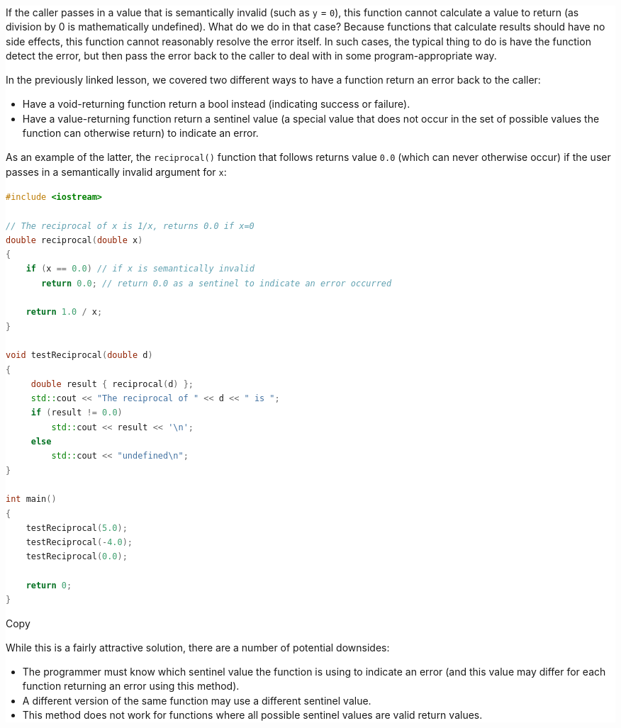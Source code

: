 

If the caller passes in a value that is semantically invalid (such as `y` = `0`), this function cannot calculate a value to return (as division by 0 is mathematically undefined). What do we do in that case? Because functions that calculate results should have no side effects, this function cannot reasonably resolve the error itself. In such cases, the typical thing to do is have the function detect the error, but then pass the error back to the caller to deal with in some program-appropriate way.

In the previously linked lesson, we covered two different ways to have a function return an error back to the caller:

- Have a void-returning function return a bool instead (indicating success or failure).
- Have a value-returning function return a sentinel value (a special value that does not occur in the set of possible values the function can otherwise return) to indicate an error.

As an example of the latter, the `reciprocal()` function that follows returns value `0.0` (which can never otherwise occur) if the user passes in a semantically invalid argument for `x`:

```cpp
#include <iostream>

// The reciprocal of x is 1/x, returns 0.0 if x=0
double reciprocal(double x)
{
    if (x == 0.0) // if x is semantically invalid
       return 0.0; // return 0.0 as a sentinel to indicate an error occurred

    return 1.0 / x;
}

void testReciprocal(double d)
{
     double result { reciprocal(d) };
     std::cout << "The reciprocal of " << d << " is ";
     if (result != 0.0)
         std::cout << result << '\n';
     else
         std::cout << "undefined\n";
}

int main()
{
    testReciprocal(5.0);
    testReciprocal(-4.0);
    testReciprocal(0.0);

    return 0;
}
```

Copy

While this is a fairly attractive solution, there are a number of potential downsides:

- The programmer must know which sentinel value the function is using to indicate an error (and this value may differ for each function returning an error using this method).
- A different version of the same function may use a different sentinel value.
- This method does not work for functions where all possible sentinel values are valid return values.
